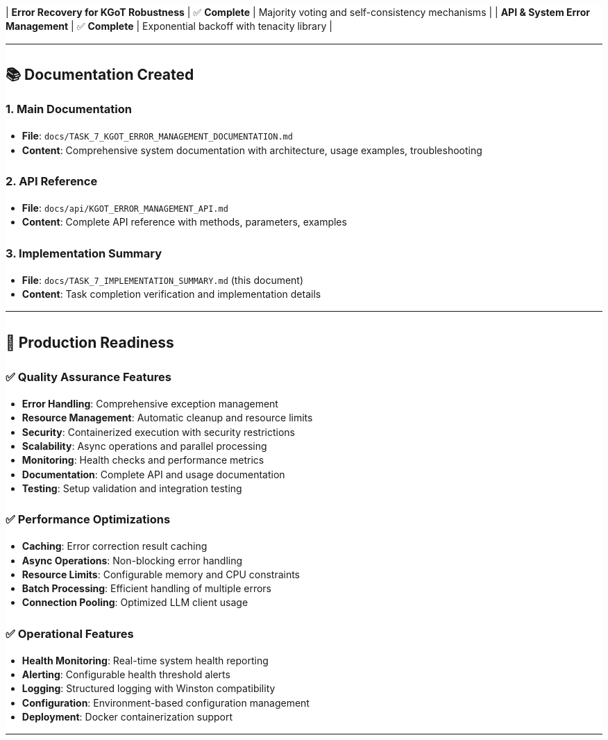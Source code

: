 | **Error Recovery for KGoT Robustness** | ✅ **Complete** | Majority voting and self-consistency mechanisms |
| **API & System Error Management** | ✅ **Complete** | Exponential backoff with tenacity library |

---

## 📚 **Documentation Created**

### **1. Main Documentation**
- **File**: `docs/TASK_7_KGOT_ERROR_MANAGEMENT_DOCUMENTATION.md`
- **Content**: Comprehensive system documentation with architecture, usage examples, troubleshooting

### **2. API Reference**
- **File**: `docs/api/KGOT_ERROR_MANAGEMENT_API.md`  
- **Content**: Complete API reference with methods, parameters, examples

### **3. Implementation Summary**
- **File**: `docs/TASK_7_IMPLEMENTATION_SUMMARY.md` (this document)
- **Content**: Task completion verification and implementation details

---

## 🚀 **Production Readiness**

### **✅ Quality Assurance Features**

- **Error Handling**: Comprehensive exception management
- **Resource Management**: Automatic cleanup and resource limits
- **Security**: Containerized execution with security restrictions
- **Scalability**: Async operations and parallel processing
- **Monitoring**: Health checks and performance metrics
- **Documentation**: Complete API and usage documentation
- **Testing**: Setup validation and integration testing

### **✅ Performance Optimizations**

- **Caching**: Error correction result caching
- **Async Operations**: Non-blocking error handling
- **Resource Limits**: Configurable memory and CPU constraints
- **Batch Processing**: Efficient handling of multiple errors
- **Connection Pooling**: Optimized LLM client usage

### **✅ Operational Features**

- **Health Monitoring**: Real-time system health reporting
- **Alerting**: Configurable health threshold alerts
- **Logging**: Structured logging with Winston compatibility
- **Configuration**: Environment-based configuration management
- **Deployment**: Docker containerization support

---